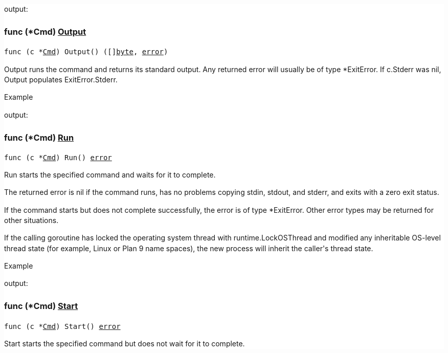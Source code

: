 output:
```txt
```


### <a id="Cmd.Output">func</a> (\*Cmd) [Output](https://golang.org/src/os/exec/exec.go?s=15363:15401#L518)
<pre>func (c *<a href="#Cmd">Cmd</a>) Output() ([]<a href="/pkg/builtin/#byte">byte</a>, <a href="/pkg/builtin/#error">error</a>)</pre>
Output runs the command and returns its standard output.
Any returned error will usually be of type *ExitError.
If c.Stderr was nil, Output populates ExitError.Stderr.



<a id="example_Cmd_Output">Example</a>


```go
```

output:
```txt
```


### <a id="Cmd.Run">func</a> (\*Cmd) [Run](https://golang.org/src/os/exec/exec.go?s=10431:10456#L327)
<pre>func (c *<a href="#Cmd">Cmd</a>) Run() <a href="/pkg/builtin/#error">error</a></pre>
Run starts the specified command and waits for it to complete.

The returned error is nil if the command runs, has no problems
copying stdin, stdout, and stderr, and exits with a zero exit
status.

If the command starts but does not complete successfully, the error is of
type *ExitError. Other error types may be returned for other situations.

If the calling goroutine has locked the operating system thread
with runtime.LockOSThread and modified any inheritable OS-level
thread state (for example, Linux or Plan 9 name spaces), the new
process will inherit the caller's thread state.



<a id="example_Cmd_Run">Example</a>


```go
```

output:
```txt
```


### <a id="Cmd.Start">func</a> (\*Cmd) [Start](https://golang.org/src/os/exec/exec.go?s=11462:11489#L364)
<pre>func (c *<a href="#Cmd">Cmd</a>) Start() <a href="/pkg/builtin/#error">error</a></pre>
Start starts the specified command but does not wait for it to complete.

